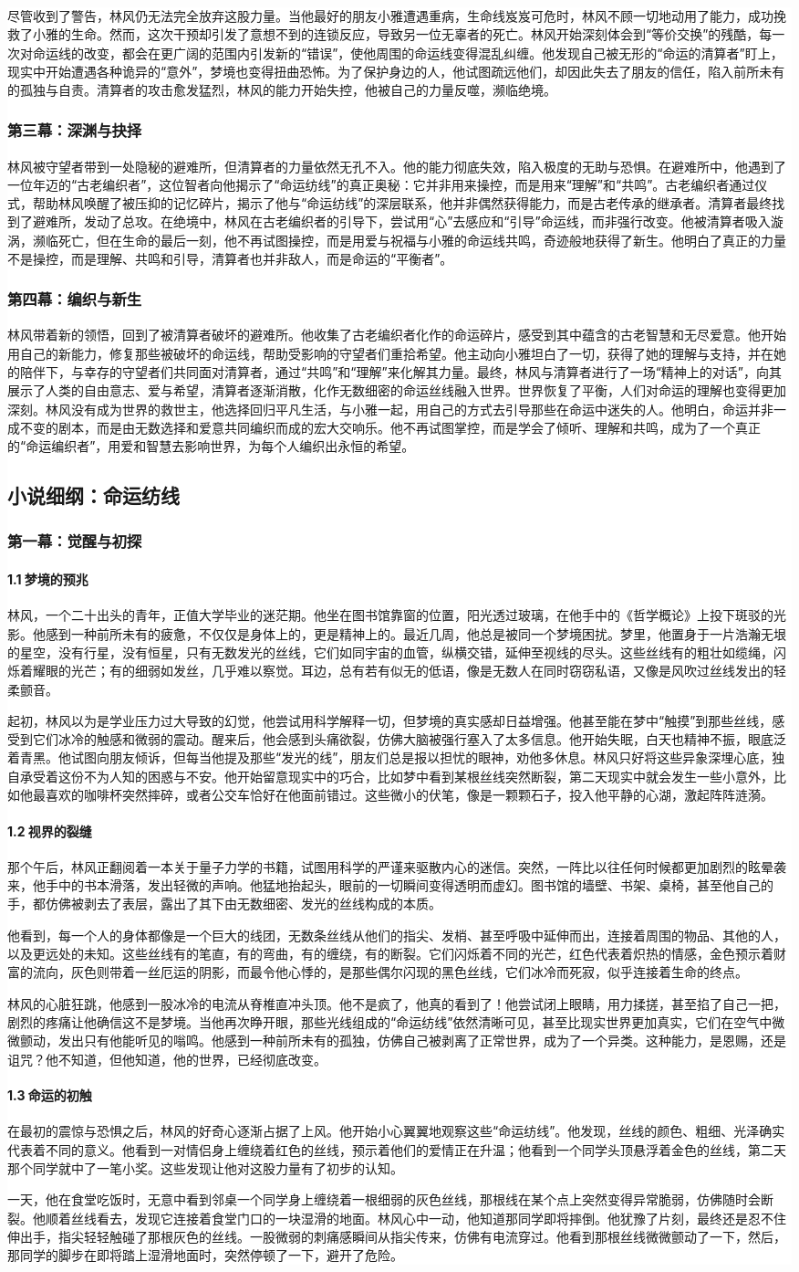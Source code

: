 尽管收到了警告，林风仍无法完全放弃这股力量。当他最好的朋友小雅遭遇重病，生命线岌岌可危时，林风不顾一切地动用了能力，成功挽救了小雅的生命。然而，这次干预却引发了意想不到的连锁反应，导致另一位无辜者的死亡。林风开始深刻体会到“等价交换”的残酷，每一次对命运线的改变，都会在更广阔的范围内引发新的“错误”，使他周围的命运线变得混乱纠缠。他发现自己被无形的“命运的清算者”盯上，现实中开始遭遇各种诡异的“意外”，梦境也变得扭曲恐怖。为了保护身边的人，他试图疏远他们，却因此失去了朋友的信任，陷入前所未有的孤独与自责。清算者的攻击愈发猛烈，林风的能力开始失控，他被自己的力量反噬，濒临绝境。

### 第三幕：深渊与抉择

林风被守望者带到一处隐秘的避难所，但清算者的力量依然无孔不入。他的能力彻底失效，陷入极度的无助与恐惧。在避难所中，他遇到了一位年迈的“古老编织者”，这位智者向他揭示了“命运纺线”的真正奥秘：它并非用来操控，而是用来“理解”和“共鸣”。古老编织者通过仪式，帮助林风唤醒了被压抑的记忆碎片，揭示了他与“命运纺线”的深层联系，他并非偶然获得能力，而是古老传承的继承者。清算者最终找到了避难所，发动了总攻。在绝境中，林风在古老编织者的引导下，尝试用“心”去感应和“引导”命运线，而非强行改变。他被清算者吸入漩涡，濒临死亡，但在生命的最后一刻，他不再试图操控，而是用爱与祝福与小雅的命运线共鸣，奇迹般地获得了新生。他明白了真正的力量不是操控，而是理解、共鸣和引导，清算者也并非敌人，而是命运的“平衡者”。

### 第四幕：编织与新生

林风带着新的领悟，回到了被清算者破坏的避难所。他收集了古老编织者化作的命运碎片，感受到其中蕴含的古老智慧和无尽爱意。他开始用自己的新能力，修复那些被破坏的命运线，帮助受影响的守望者们重拾希望。他主动向小雅坦白了一切，获得了她的理解与支持，并在她的陪伴下，与幸存的守望者们共同面对清算者，通过“共鸣”和“理解”来化解其力量。最终，林风与清算者进行了一场“精神上的对话”，向其展示了人类的自由意志、爱与希望，清算者逐渐消散，化作无数细密的命运丝线融入世界。世界恢复了平衡，人们对命运的理解也变得更加深刻。林风没有成为世界的救世主，他选择回归平凡生活，与小雅一起，用自己的方式去引导那些在命运中迷失的人。他明白，命运并非一成不变的剧本，而是由无数选择和爱意共同编织而成的宏大交响乐。他不再试图掌控，而是学会了倾听、理解和共鸣，成为了一个真正的“命运编织者”，用爱和智慧去影响世界，为每个人编织出永恒的希望。

## 小说细纲：命运纺线

### 第一幕：觉醒与初探

#### 1.1 梦境的预兆

林风，一个二十出头的青年，正值大学毕业的迷茫期。他坐在图书馆靠窗的位置，阳光透过玻璃，在他手中的《哲学概论》上投下斑驳的光影。他感到一种前所未有的疲惫，不仅仅是身体上的，更是精神上的。最近几周，他总是被同一个梦境困扰。梦里，他置身于一片浩瀚无垠的星空，没有行星，没有恒星，只有无数发光的丝线，它们如同宇宙的血管，纵横交错，延伸至视线的尽头。这些丝线有的粗壮如缆绳，闪烁着耀眼的光芒；有的细弱如发丝，几乎难以察觉。耳边，总有若有似无的低语，像是无数人在同时窃窃私语，又像是风吹过丝线发出的轻柔颤音。

起初，林风以为是学业压力过大导致的幻觉，他尝试用科学解释一切，但梦境的真实感却日益增强。他甚至能在梦中“触摸”到那些丝线，感受到它们冰冷的触感和微弱的震动。醒来后，他会感到头痛欲裂，仿佛大脑被强行塞入了太多信息。他开始失眠，白天也精神不振，眼底泛着青黑。他试图向朋友倾诉，但每当他提及那些“发光的线”，朋友们总是报以担忧的眼神，劝他多休息。林风只好将这些异象深埋心底，独自承受着这份不为人知的困惑与不安。他开始留意现实中的巧合，比如梦中看到某根丝线突然断裂，第二天现实中就会发生一些小意外，比如他最喜欢的咖啡杯突然摔碎，或者公交车恰好在他面前错过。这些微小的伏笔，像是一颗颗石子，投入他平静的心湖，激起阵阵涟漪。

#### 1.2 视界的裂缝

那个午后，林风正翻阅着一本关于量子力学的书籍，试图用科学的严谨来驱散内心的迷信。突然，一阵比以往任何时候都更加剧烈的眩晕袭来，他手中的书本滑落，发出轻微的声响。他猛地抬起头，眼前的一切瞬间变得透明而虚幻。图书馆的墙壁、书架、桌椅，甚至他自己的手，都仿佛被剥去了表层，露出了其下由无数细密、发光的丝线构成的本质。

他看到，每一个人的身体都像是一个巨大的线团，无数条丝线从他们的指尖、发梢、甚至呼吸中延伸而出，连接着周围的物品、其他的人，以及更远处的未知。这些丝线有的笔直，有的弯曲，有的缠绕，有的断裂。它们闪烁着不同的光芒，红色代表着炽热的情感，金色预示着财富的流向，灰色则带着一丝厄运的阴影，而最令他心悸的，是那些偶尔闪现的黑色丝线，它们冰冷而死寂，似乎连接着生命的终点。

林风的心脏狂跳，他感到一股冰冷的电流从脊椎直冲头顶。他不是疯了，他真的看到了！他尝试闭上眼睛，用力揉搓，甚至掐了自己一把，剧烈的疼痛让他确信这不是梦境。当他再次睁开眼，那些光线组成的“命运纺线”依然清晰可见，甚至比现实世界更加真实，它们在空气中微微颤动，发出只有他能听见的嗡鸣。他感到一种前所未有的孤独，仿佛自己被剥离了正常世界，成为了一个异类。这种能力，是恩赐，还是诅咒？他不知道，但他知道，他的世界，已经彻底改变。

#### 1.3 命运的初触

在最初的震惊与恐惧之后，林风的好奇心逐渐占据了上风。他开始小心翼翼地观察这些“命运纺线”。他发现，丝线的颜色、粗细、光泽确实代表着不同的意义。他看到一对情侣身上缠绕着红色的丝线，预示着他们的爱情正在升温；他看到一个同学头顶悬浮着金色的丝线，第二天那个同学就中了一笔小奖。这些发现让他对这股力量有了初步的认知。

一天，他在食堂吃饭时，无意中看到邻桌一个同学身上缠绕着一根细弱的灰色丝线，那根线在某个点上突然变得异常脆弱，仿佛随时会断裂。他顺着丝线看去，发现它连接着食堂门口的一块湿滑的地面。林风心中一动，他知道那同学即将摔倒。他犹豫了片刻，最终还是忍不住伸出手，指尖轻轻触碰了那根灰色的丝线。一股微弱的刺痛感瞬间从指尖传来，仿佛有电流穿过。他看到那根丝线微微颤动了一下，然后，那同学的脚步在即将踏上湿滑地面时，突然停顿了一下，避开了危险。
